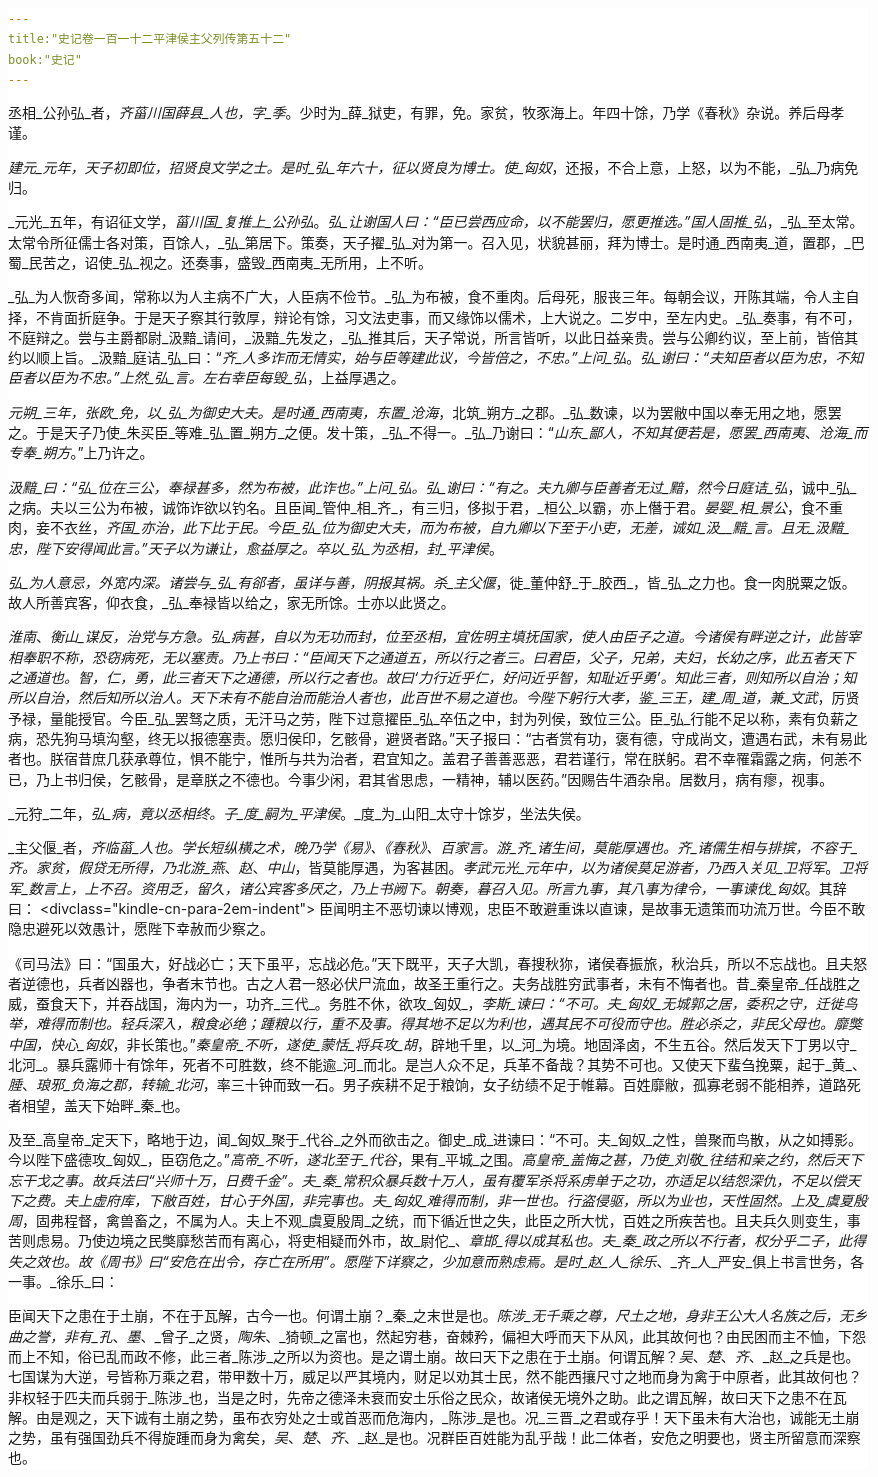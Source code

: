```yaml
---
title:"史记卷一百一十二平津侯主父列传第五十二"
book:"史记"
---
```

丞相_公孙弘_者，_齐菑川国薛县_人也，字_季_。少时为_薛_狱吏，有罪，免。家贫，牧豕海上。年四十馀，乃学《春秋》杂说。养后母孝谨。

_建元_元年，天子初即位，招贤良文学之士。是时_弘_年六十，征以贤良为博士。使_匈奴_，还报，不合上意，上怒，以为不能，_弘_乃病免归。

_元光_五年，有诏征文学，_菑川国_复推上_公孙弘_。_弘_让谢国人曰：“臣已尝西应命，以不能罢归，愿更推选。”国人固推_弘_，_弘_至太常。太常令所征儒士各对策，百馀人，_弘_第居下。策奏，天子擢_弘_对为第一。召入见，状貌甚丽，拜为博士。是时通_西南夷_道，置郡，_巴蜀_民苦之，诏使_弘_视之。还奏事，盛毁_西南夷_无所用，上不听。

_弘_为人恢奇多闻，常称以为人主病不广大，人臣病不俭节。_弘_为布被，食不重肉。后母死，服丧三年。每朝会议，开陈其端，令人主自择，不肯面折庭争。于是天子察其行敦厚，辩论有馀，习文法吏事，而又缘饰以儒术，上大说之。二岁中，至左内史。_弘_奏事，有不可，不庭辩之。尝与主爵都尉_汲黯_请间，_汲黯_先发之，_弘_推其后，天子常说，所言皆听，以此日益亲贵。尝与公卿约议，至上前，皆倍其约以顺上旨。_汲黯_庭诘_弘_曰：“_齐_人多诈而无情实，始与臣等建此议，今皆倍之，不忠。”上问_弘_。_弘_谢曰：“夫知臣者以臣为忠，不知臣者以臣为不忠。”上然_弘_言。左右幸臣每毁_弘_，上益厚遇之。

_元朔_三年，_张欧_免，以_弘_为御史大夫。是时通_西南夷_，东置_沧海_，北筑_朔方_之郡。_弘_数谏，以为罢敝中国以奉无用之地，愿罢之。于是天子乃使_朱买臣_等难_弘_置_朔方_之便。发十策，_弘_不得一。_弘_乃谢曰：“_山东_鄙人，不知其便若是，愿罢_西南夷_、_沧海_而专奉_朔方_。”上乃许之。

_汲黯_曰：“_弘_位在三公，奉禄甚多，然为布被，此诈也。”上问_弘_。_弘_谢曰：“有之。夫九卿与臣善者无过_黯_，然今日庭诘_弘_，诚中_弘_之病。夫以三公为布被，诚饰诈欲以钓名。且臣闻_管仲_相_齐_，有三归，侈拟于君，_桓公_以霸，亦上僭于君。_晏婴_相_景公_，食不重肉，妾不衣丝，_齐国_亦治，此下比于民。今臣_弘_位为御史大夫，而为布被，自九卿以下至于小吏，无差，诚如_汲__黯_言。且无_汲黯_忠，陛下安得闻此言。”天子以为谦让，愈益厚之。卒以_弘_为丞相，封_平津侯_。

_弘_为人意忌，外宽内深。诸尝与_弘_有郤者，虽详与善，阴报其祸。杀_主父偃_，徙_董仲舒_于_胶西_，皆_弘_之力也。食一肉脱粟之饭。故人所善宾客，仰衣食，_弘_奉禄皆以给之，家无所馀。士亦以此贤之。

_淮南_、_衡山_谋反，治党与方急。_弘_病甚，自以为无功而封，位至丞相，宜佐明主填抚国家，使人由臣子之道。今诸侯有畔逆之计，此皆宰相奉职不称，恐窃病死，无以塞责。乃上书曰：“臣闻天下之通道五，所以行之者三。曰君臣，父子，兄弟，夫妇，长幼之序，此五者天下之通道也。智，仁，勇，此三者天下之通德，所以行之者也。故曰‘力行近乎仁，好问近乎智，知耻近乎勇’。知此三者，则知所以自治；知所以自治，然后知所以治人。天下未有不能自治而能治人者也，此百世不易之道也。今陛下躬行大孝，鉴_三王_，建_周_道，兼_文武_，厉贤予禄，量能授官。今臣_弘_罢驽之质，无汗马之劳，陛下过意擢臣_弘_卒伍之中，封为列侯，致位三公。臣_弘_行能不足以称，素有负薪之病，恐先狗马填沟壑，终无以报德塞责。愿归侯印，乞骸骨，避贤者路。”天子报曰：“古者赏有功，褒有德，守成尚文，遭遇右武，未有易此者也。朕宿昔庶几获承尊位，惧不能宁，惟所与共为治者，君宜知之。盖君子善善恶恶，君若谨行，常在朕躬。君不幸罹霜露之病，何恙不已，乃上书归侯，乞骸骨，是章朕之不德也。今事少闲，君其省思虑，一精神，辅以医药。”因赐告牛酒杂帛。居数月，病有瘳，视事。

_元狩_二年，_弘_病，竟以丞相终。子_度_嗣为_平津侯_。_度_为_山阳_太守十馀岁，坐法失侯。

_主父偃_者，_齐临菑_人也。学长短纵横之术，晚乃学《易》、《春秋》、百家言。游_齐_诸生间，莫能厚遇也。_齐_诸儒生相与排摈，不容于_齐_。家贫，假贷无所得，乃北游_燕_、_赵_、_中山_，皆莫能厚遇，为客甚困。_孝武元光_元年中，以为诸侯莫足游者，乃西入关见_卫将军_。_卫将军_数言上，上不召。资用乏，留久，诸公宾客多厌之，乃上书阙下。朝奏，暮召入见。所言九事，其八事为律令，一事谏伐_匈奴_。其辞曰：
<divclass="kindle-cn-para-2em-indent">
臣闻明主不恶切谏以博观，忠臣不敢避重诛以直谏，是故事无遗策而功流万世。今臣不敢隐忠避死以效愚计，愿陛下幸赦而少察之。

《司马法》曰：“国虽大，好战必亡；天下虽平，忘战必危。”天下既平，天子大凯，春搜秋狝，诸侯春振旅，秋治兵，所以不忘战也。且夫怒者逆德也，兵者凶器也，争者末节也。古之人君一怒必伏尸流血，故圣王重行之。夫务战胜穷武事者，未有不悔者也。昔_秦皇帝_任战胜之威，蚕食天下，并吞战国，海内为一，功齐_三代_。务胜不休，欲攻_匈奴_，_李斯_谏曰：“不可。夫_匈奴_无城郭之居，委积之守，迁徙鸟举，难得而制也。轻兵深入，粮食必绝；踵粮以行，重不及事。得其地不足以为利也，遇其民不可役而守也。胜必杀之，非民父母也。靡獘中国，快心_匈奴_，非长策也。”_秦皇帝_不听，遂使_蒙恬_将兵攻_胡_，辟地千里，以_河_为境。地固泽卤，不生五谷。然后发天下丁男以守_北河_。暴兵露师十有馀年，死者不可胜数，终不能逾_河_而北。是岂人众不足，兵革不备哉？其势不可也。又使天下蜚刍挽粟，起于_黄_、_腄_、_琅邪_负海之郡，转输_北河_，率三十钟而致一石。男子疾耕不足于粮饷，女子纺绩不足于帷幕。百姓靡敝，孤寡老弱不能相养，道路死者相望，盖天下始畔_秦_也。

及至_高皇帝_定天下，略地于边，闻_匈奴_聚于_代谷_之外而欲击之。御史_成_进谏曰：“不可。夫_匈奴_之性，兽聚而鸟散，从之如搏影。今以陛下盛德攻_匈奴_，臣窃危之。”_高帝_不听，遂北至于_代谷_，果有_平城_之围。_高皇帝_盖悔之甚，乃使_刘敬_往结和亲之约，然后天下忘干戈之事。故兵法曰“兴师十万，日费千金”。夫_秦_常积众暴兵数十万人，虽有覆军杀将系虏单于之功，亦适足以结怨深仇，不足以偿天下之费。夫上虚府库，下敝百姓，甘心于外国，非完事也。夫_匈奴_难得而制，非一世也。行盗侵驱，所以为业也，天性固然。上及_虞夏殷周_，固弗程督，禽兽畜之，不属为人。夫上不观_虞夏殷周_之统，而下循近世之失，此臣之所大忧，百姓之所疾苦也。且夫兵久则变生，事苦则虑易。乃使边境之民獘靡愁苦而有离心，将吏相疑而外市，故_尉佗_、_章邯_得以成其私也。夫_秦_政之所以不行者，权分乎二子，此得失之效也。故《周书》曰“安危在出令，存亡在所用”。愿陛下详察之，少加意而熟虑焉。是时_赵_人_徐乐_、_齐_人_严安_俱上书言世务，各一事。_徐乐_曰：

臣闻天下之患在于土崩，不在于瓦解，古今一也。何谓土崩？_秦_之末世是也。_陈涉_无千乘之尊，尺土之地，身非王公大人名族之后，无乡曲之誉，非有_孔_、_墨_、_曾子_之贤，_陶朱_、_猗顿_之富也，然起穷巷，奋棘矜，偏袒大呼而天下从风，此其故何也？由民困而主不恤，下怨而上不知，俗已乱而政不修，此三者_陈涉_之所以为资也。是之谓土崩。故曰天下之患在于土崩。何谓瓦解？_吴_、_楚_、_齐_、_赵_之兵是也。七国谋为大逆，号皆称万乘之君，带甲数十万，威足以严其境内，财足以劝其士民，然不能西攘尺寸之地而身为禽于中原者，此其故何也？非权轻于匹夫而兵弱于_陈涉_也，当是之时，先帝之德泽未衰而安土乐俗之民众，故诸侯无境外之助。此之谓瓦解，故曰天下之患不在瓦解。由是观之，天下诚有土崩之势，虽布衣穷处之士或首恶而危海内，_陈涉_是也。况_三晋_之君或存乎！天下虽未有大治也，诚能无土崩之势，虽有强国劲兵不得旋踵而身为禽矣，_吴_、_楚_、_齐_、_赵_是也。况群臣百姓能为乱乎哉！此二体者，安危之明要也，贤主所留意而深察也。
